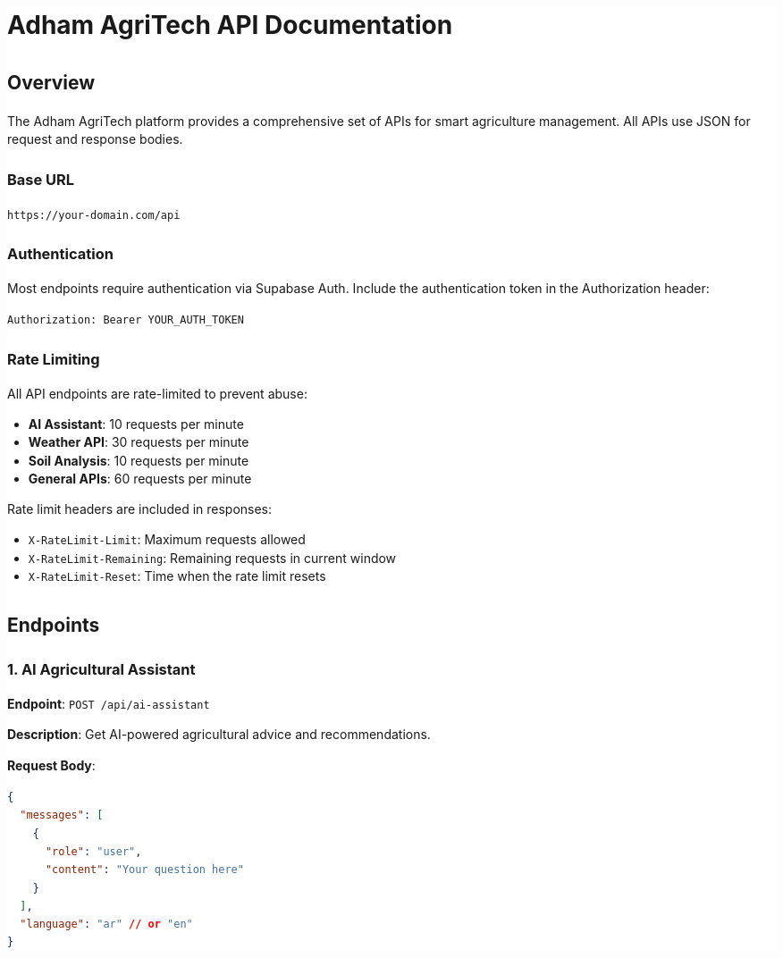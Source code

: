 # Adham AgriTech API Documentation

## Overview

The Adham AgriTech platform provides a comprehensive set of APIs for smart agriculture management. All APIs use JSON for request and response bodies.

### Base URL
```
https://your-domain.com/api
```

### Authentication

Most endpoints require authentication via Supabase Auth. Include the authentication token in the Authorization header:

```
Authorization: Bearer YOUR_AUTH_TOKEN
```

### Rate Limiting

All API endpoints are rate-limited to prevent abuse:

- **AI Assistant**: 10 requests per minute
- **Weather API**: 30 requests per minute
- **Soil Analysis**: 10 requests per minute
- **General APIs**: 60 requests per minute

Rate limit headers are included in responses:
- `X-RateLimit-Limit`: Maximum requests allowed
- `X-RateLimit-Remaining`: Remaining requests in current window
- `X-RateLimit-Reset`: Time when the rate limit resets

## Endpoints

### 1. AI Agricultural Assistant

**Endpoint**: `POST /api/ai-assistant`

**Description**: Get AI-powered agricultural advice and recommendations.

**Request Body**:
```json
{
  "messages": [
    {
      "role": "user",
      "content": "Your question here"
    }
  ],
  "language": "ar" // or "en"
}
```
